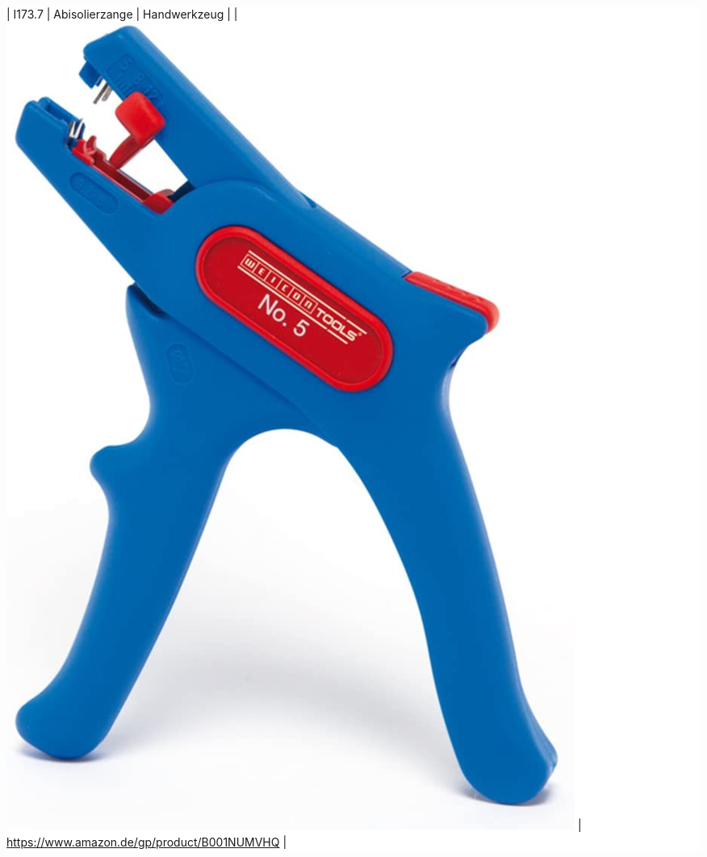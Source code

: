 | I173.7 | Abisolierzange                                                         | Handwerkzeug                             |            | ![](BilderInventar/fertig/I173.png)   | https://www.amazon.de/gp/product/B001NUMVHQ                                                                                                                                                                      |